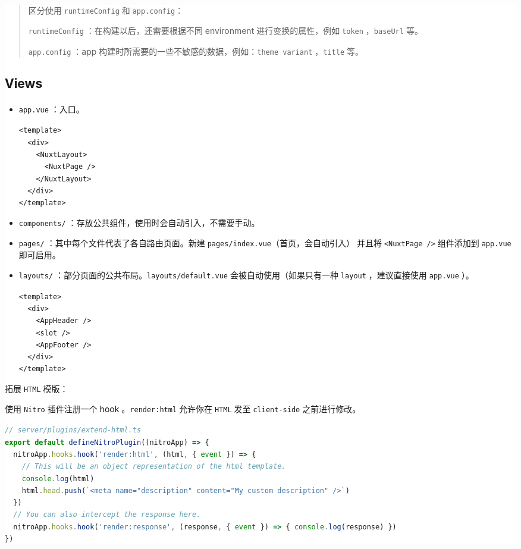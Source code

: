 

> 区分使用 `runtimeConfig` 和 `app.config`：
>
> `runtimeConfig` ：在构建以后，还需要根据不同 environment 进行变换的属性，例如 `token` ，`baseUrl` 等。
>
> `app.config` ：app 构建时所需要的一些不敏感的数据，例如：`theme variant` ，`title` 等。



## Views

- `app.vue` ：入口。

  ``` vue
  <template>
    <div>
      <NuxtLayout>
        <NuxtPage />
      </NuxtLayout>
    </div>
  </template>
  
  ```

- `components/` ：存放公共组件，使用时会自动引入，不需要手动。

- `pages/` ：其中每个文件代表了各自路由页面。新建 `pages/index.vue`（首页，会自动引入） 并且将 `<NuxtPage />` 组件添加到 `app.vue` 即可启用。

- `layouts/` ：部分页面的公共布局。`layouts/default.vue` 会被自动使用（如果只有一种 `layout` ，建议直接使用 `app.vue` ）。

  ``` vue
  <template>
    <div>
      <AppHeader />
      <slot />
      <AppFooter />
    </div>
  </template>
  
  ```

  



拓展 `HTML` 模版：

使用 `Nitro` 插件注册一个 hook 。`render:html` 允许你在 `HTML` 发至 `client-side` 之前进行修改。

``` typescript
// server/plugins/extend-html.ts
export default defineNitroPlugin((nitroApp) => {
  nitroApp.hooks.hook('render:html', (html, { event }) => {
    // This will be an object representation of the html template.
    console.log(html)
    html.head.push(`<meta name="description" content="My custom description" />`)
  })
  // You can also intercept the response here.
  nitroApp.hooks.hook('render:response', (response, { event }) => { console.log(response) })
})

```
